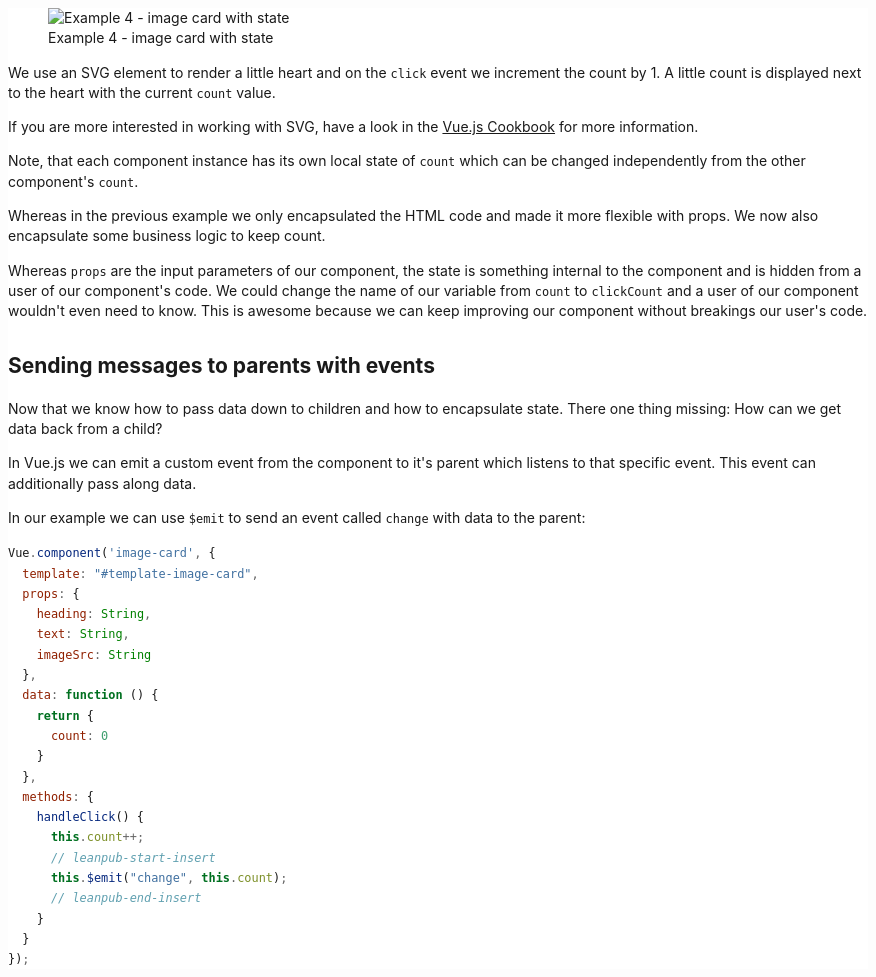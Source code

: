 <figure>
  <img src="/images/image_card_with_state.png" width="75%" alt="Example 4 - image card with state">
  <figcaption>Example 4 - image card with state</figcaption>
</figure>

We use an SVG element to render a little heart and on the `click` event we increment the count by 1. A little count is displayed next to the heart with the current `count` value.

If you are more interested in working with SVG, have a look in the [Vue.js Cookbook](https://vuejs.org/v2/cookbook/editable-svg-icons.html) for more information.

Note, that each component instance has its own local state of `count` which can be changed independently from the other component's `count`.

Whereas in the previous example we only encapsulated the HTML code and made it more flexible with props. We now also encapsulate some business logic to keep count.

Whereas `props` are the input parameters of our component, the state is something internal to the component and is hidden from a user of our component's code. We could change the name of our variable from `count` to `clickCount` and a user of our component wouldn't even need to know. This is awesome because we can keep improving our component without breakings our user's code.

## Sending messages to parents with events

Now that we know how to pass data down to children and how to encapsulate state. There one thing missing: How can we get data back from a child?

In Vue.js we can emit a custom event from the component to it's parent which listens to that specific event. This event can additionally pass along data.

In our example we can use `$emit` to send an event called `change` with data to the parent:

```js
Vue.component('image-card', {
  template: "#template-image-card",
  props: {
    heading: String,
    text: String,
    imageSrc: String
  },
  data: function () {
    return {
      count: 0
    }
  },
  methods: {
    handleClick() {
      this.count++;
      // leanpub-start-insert
      this.$emit("change", this.count);
      // leanpub-end-insert
    }
  }
});
```
